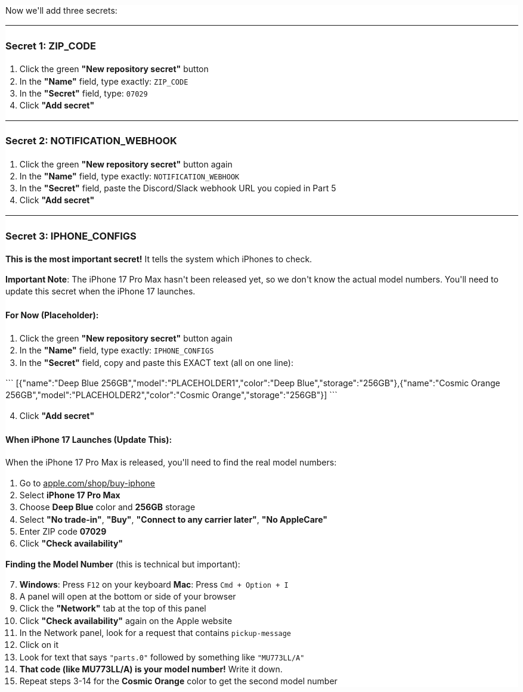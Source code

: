 Now we'll add three secrets:

---

### Secret 1: ZIP_CODE

1. Click the green **"New repository secret"** button
2. In the **"Name"** field, type exactly: `ZIP_CODE`
3. In the **"Secret"** field, type: `07029`
4. Click **"Add secret"**

---

### Secret 2: NOTIFICATION_WEBHOOK

1. Click the green **"New repository secret"** button again
2. In the **"Name"** field, type exactly: `NOTIFICATION_WEBHOOK`
3. In the **"Secret"** field, paste the Discord/Slack webhook URL you copied in Part 5
4. Click **"Add secret"**

---

### Secret 3: IPHONE_CONFIGS

**This is the most important secret!** It tells the system which iPhones to check.

**Important Note**: The iPhone 17 Pro Max hasn't been released yet, so we don't know the actual model numbers. You'll need to update this secret when the iPhone 17 launches.

#### For Now (Placeholder):

1. Click the green **"New repository secret"** button again
2. In the **"Name"** field, type exactly: `IPHONE_CONFIGS`
3. In the **"Secret"** field, copy and paste this EXACT text (all on one line):

\`\`\`
[{"name":"Deep Blue 256GB","model":"PLACEHOLDER1","color":"Deep Blue","storage":"256GB"},{"name":"Cosmic Orange 256GB","model":"PLACEHOLDER2","color":"Cosmic Orange","storage":"256GB"}]
\`\`\`

4. Click **"Add secret"**

#### When iPhone 17 Launches (Update This):

When the iPhone 17 Pro Max is released, you'll need to find the real model numbers:

1. Go to [apple.com/shop/buy-iphone](https://www.apple.com/shop/buy-iphone)
2. Select **iPhone 17 Pro Max**
3. Choose **Deep Blue** color and **256GB** storage
4. Select **"No trade-in"**, **"Buy"**, **"Connect to any carrier later"**, **"No AppleCare"**
5. Enter ZIP code **07029**
6. Click **"Check availability"**

**Finding the Model Number** (this is technical but important):

7. **Windows**: Press `F12` on your keyboard
   **Mac**: Press `Cmd + Option + I`
8. A panel will open at the bottom or side of your browser
9. Click the **"Network"** tab at the top of this panel
10. Click **"Check availability"** again on the Apple website
11. In the Network panel, look for a request that contains `pickup-message`
12. Click on it
13. Look for text that says `"parts.0"` followed by something like `"MU773LL/A"`
14. **That code (like MU773LL/A) is your model number!** Write it down.
15. Repeat steps 3-14 for the **Cosmic Orange** color to get the second model number
